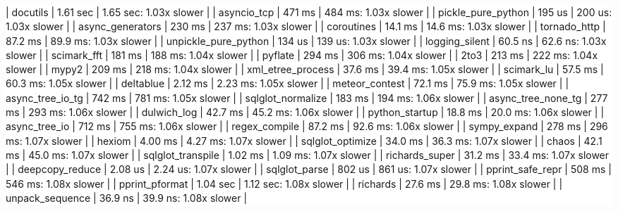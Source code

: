 | docutils                   | 1.61 sec                                                    | 1.65 sec: 1.03x slower                                                      |
| asyncio_tcp                | 471 ms                                                      | 484 ms: 1.03x slower                                                        |
| pickle_pure_python         | 195 us                                                      | 200 us: 1.03x slower                                                        |
| async_generators           | 230 ms                                                      | 237 ms: 1.03x slower                                                        |
| coroutines                 | 14.1 ms                                                     | 14.6 ms: 1.03x slower                                                       |
| tornado_http               | 87.2 ms                                                     | 89.9 ms: 1.03x slower                                                       |
| unpickle_pure_python       | 134 us                                                      | 139 us: 1.03x slower                                                        |
| logging_silent             | 60.5 ns                                                     | 62.6 ns: 1.03x slower                                                       |
| scimark_fft                | 181 ms                                                      | 188 ms: 1.04x slower                                                        |
| pyflate                    | 294 ms                                                      | 306 ms: 1.04x slower                                                        |
| 2to3                       | 213 ms                                                      | 222 ms: 1.04x slower                                                        |
| mypy2                      | 209 ms                                                      | 218 ms: 1.04x slower                                                        |
| xml_etree_process          | 37.6 ms                                                     | 39.4 ms: 1.05x slower                                                       |
| scimark_lu                 | 57.5 ms                                                     | 60.3 ms: 1.05x slower                                                       |
| deltablue                  | 2.12 ms                                                     | 2.23 ms: 1.05x slower                                                       |
| meteor_contest             | 72.1 ms                                                     | 75.9 ms: 1.05x slower                                                       |
| async_tree_io_tg           | 742 ms                                                      | 781 ms: 1.05x slower                                                        |
| sqlglot_normalize          | 183 ms                                                      | 194 ms: 1.06x slower                                                        |
| async_tree_none_tg         | 277 ms                                                      | 293 ms: 1.06x slower                                                        |
| dulwich_log                | 42.7 ms                                                     | 45.2 ms: 1.06x slower                                                       |
| python_startup             | 18.8 ms                                                     | 20.0 ms: 1.06x slower                                                       |
| async_tree_io              | 712 ms                                                      | 755 ms: 1.06x slower                                                        |
| regex_compile              | 87.2 ms                                                     | 92.6 ms: 1.06x slower                                                       |
| sympy_expand               | 278 ms                                                      | 296 ms: 1.07x slower                                                        |
| hexiom                     | 4.00 ms                                                     | 4.27 ms: 1.07x slower                                                       |
| sqlglot_optimize           | 34.0 ms                                                     | 36.3 ms: 1.07x slower                                                       |
| chaos                      | 42.1 ms                                                     | 45.0 ms: 1.07x slower                                                       |
| sqlglot_transpile          | 1.02 ms                                                     | 1.09 ms: 1.07x slower                                                       |
| richards_super             | 31.2 ms                                                     | 33.4 ms: 1.07x slower                                                       |
| deepcopy_reduce            | 2.08 us                                                     | 2.24 us: 1.07x slower                                                       |
| sqlglot_parse              | 802 us                                                      | 861 us: 1.07x slower                                                        |
| pprint_safe_repr           | 508 ms                                                      | 546 ms: 1.08x slower                                                        |
| pprint_pformat             | 1.04 sec                                                    | 1.12 sec: 1.08x slower                                                      |
| richards                   | 27.6 ms                                                     | 29.8 ms: 1.08x slower                                                       |
| unpack_sequence            | 36.9 ns                                                     | 39.9 ns: 1.08x slower                                                       |